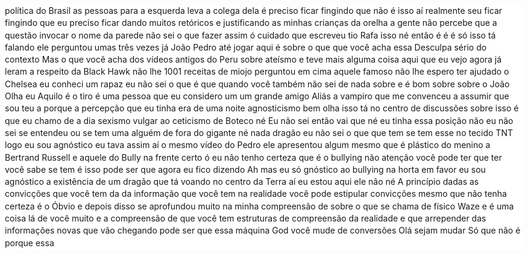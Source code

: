 política do Brasil as pessoas para a
esquerda leva a colega dela é preciso
ficar fingindo
que não é isso aí realmente seu ficar
fingindo que eu preciso ficar dando
muitos retóricos e justificando as
minhas crianças da orelha a gente não
percebe que a questão invocar o nome da
parede não sei o que fazer assim ó
cuidado que escreveu tio Rafa isso né
então é é é só isso tá falando ele
perguntou umas três vezes já João Pedro
até jogar aqui é sobre o que que você
acha essa Desculpa sério do contexto Mas
o que você acha dos vídeos antigos do
Peru sobre ateísmo e teve mais alguma
coisa aqui que eu vejo agora já leram a
respeito da Black Hawk não lhe 1001
receitas de miojo perguntou em cima
aquele famoso não lhe espero ter ajudado
o Chelsea eu conheci um rapaz
eu não sei o que é que quando você
também não sei de nada sobre
e é bom sobre sobre o João Olha eu
Aquilo é o
tiro é uma pessoa que eu considero um um
grande amigo Aliás a
vampiro que me convenceu a assumir que
sou teu a porque a percepção que eu
tinha era de uma noite agnosticismo bem
olha isso tá no centro de discussões
sobre isso é que eu chamo de a
dia sexismo vulgar ao ceticismo de
Boteco né Eu não sei então vai que né eu
tinha essa posição não eu não sei se
entendeu ou se tem uma alguém de fora do
gigante né nada dragão eu não sei o que
que tem se tem esse no tecido TNT logo
eu sou agnóstico eu tava assim aí o
mesmo vídeo do Pedro ele apresentou
algum mesmo que é plástico do menino a
Bertrand Russell e aquele do Bully na
frente certo ó eu não tenho certeza que
é o bullying não atenção você pode ter
que ter você sabe se tem é isso pode ser
que agora eu fico dizendo Ah mas eu só
gnóstico ao bullying na horta em favor
eu sou agnóstico a existência de um
dragão que tá voando no centro da Terra
aí eu estou aqui ele não né A
princípio dadas as convicções que você
tem da da informação que você tem na
realidade você pode estipular convicções
mesmo que não tenha certeza é o Óbvio e
depois disso se aprofundou muito na
minha compreensão de sobre o que se
chama de físico Waze e é uma coisa lá de
você muito e a compreensão de que você
tem estruturas de compreensão da
realidade e que arrepender das
informações novas que vão chegando pode
ser que essa máquina God você mude de
conversões Olá
sejam mudar Só que não é porque essa
